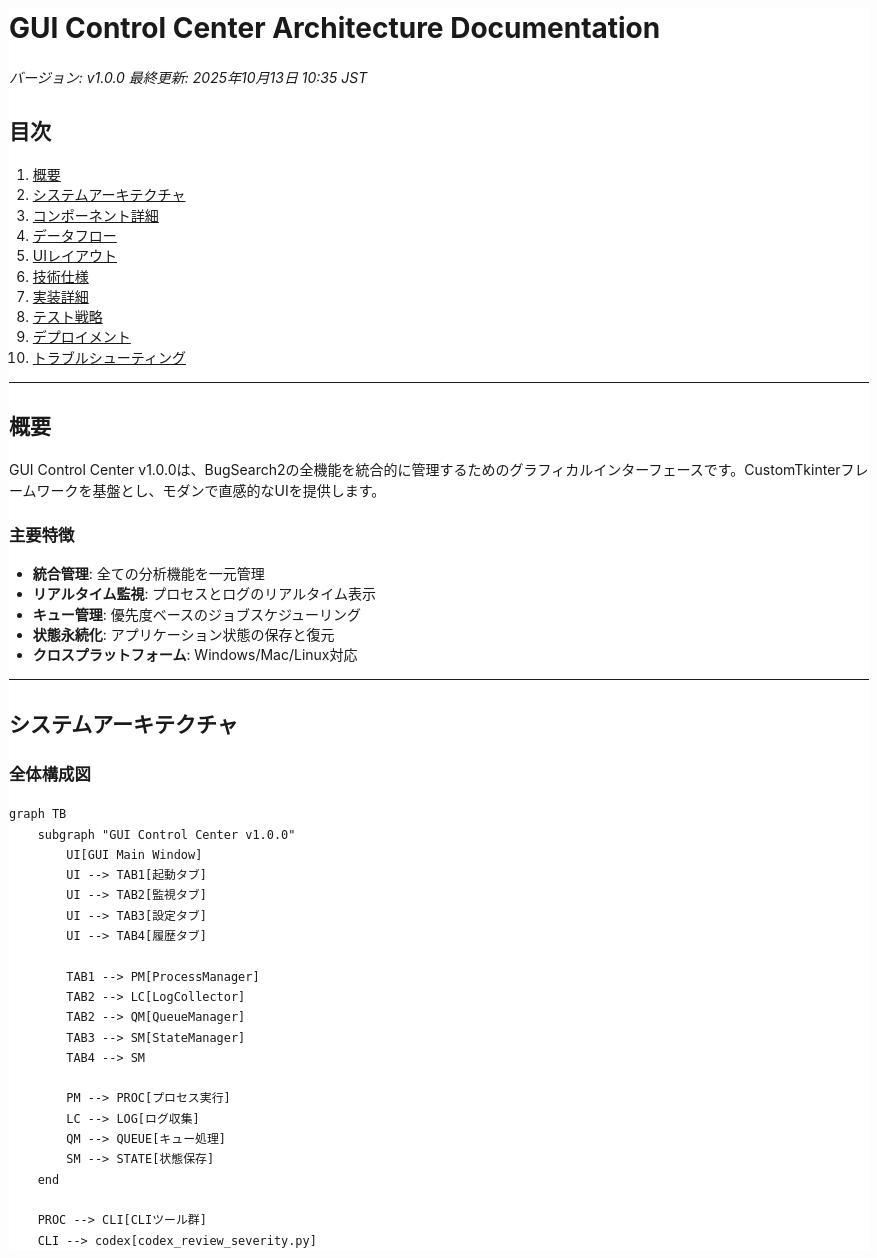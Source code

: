 # GUI Control Center Architecture Documentation

*バージョン: v1.0.0*
*最終更新: 2025年10月13日 10:35 JST*

## 目次

1. [概要](#概要)
2. [システムアーキテクチャ](#システムアーキテクチャ)
3. [コンポーネント詳細](#コンポーネント詳細)
4. [データフロー](#データフロー)
5. [UIレイアウト](#uiレイアウト)
6. [技術仕様](#技術仕様)
7. [実装詳細](#実装詳細)
8. [テスト戦略](#テスト戦略)
9. [デプロイメント](#デプロイメント)
10. [トラブルシューティング](#トラブルシューティング)

---

## 概要

GUI Control Center v1.0.0は、BugSearch2の全機能を統合的に管理するためのグラフィカルインターフェースです。CustomTkinterフレームワークを基盤とし、モダンで直感的なUIを提供します。

### 主要特徴

- **統合管理**: 全ての分析機能を一元管理
- **リアルタイム監視**: プロセスとログのリアルタイム表示
- **キュー管理**: 優先度ベースのジョブスケジューリング
- **状態永続化**: アプリケーション状態の保存と復元
- **クロスプラットフォーム**: Windows/Mac/Linux対応

---

## システムアーキテクチャ

### 全体構成図

```mermaid
graph TB
    subgraph "GUI Control Center v1.0.0"
        UI[GUI Main Window]
        UI --> TAB1[起動タブ]
        UI --> TAB2[監視タブ]
        UI --> TAB3[設定タブ]
        UI --> TAB4[履歴タブ]

        TAB1 --> PM[ProcessManager]
        TAB2 --> LC[LogCollector]
        TAB2 --> QM[QueueManager]
        TAB3 --> SM[StateManager]
        TAB4 --> SM

        PM --> PROC[プロセス実行]
        LC --> LOG[ログ収集]
        QM --> QUEUE[キュー処理]
        SM --> STATE[状態保存]
    end

    PROC --> CLI[CLIツール群]
    CLI --> codex[codex_review_severity.py]
```